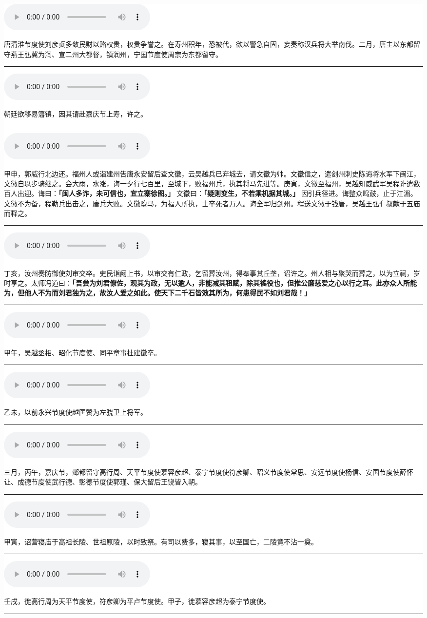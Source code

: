 ![](assets/audios/289/8.mp3)

唐清淮节度使刘彦贞多敛民财以赂权贵，权贵争誉之。在寿州积年，恐被代，欲以警急自固，妄奏称汉兵将大举南伐。二月，唐主以东都留守燕王弘冀为润、宣二州大都督，镇润州，宁国节度使周宗为东都留守。

---

![](assets/audios/289/9.mp3)

朝廷欲移易籓镇，因其请赴嘉庆节上寿，许之。

---

![](assets/audios/289/10.mp3)

甲申，郭威行北边还。福州人或诣建州告唐永安留后查文徽，云吴越兵已弃城去，请文徽为帅。文徽信之，遣剑州刺史陈诲将水军下闽江，文徽自以步骑继之。会大雨，水涨，诲一夕行七百里，至城下，败福州兵，执其将马先进等。庚寅，文徽至福州，吴越知威武军吴程诈遣数百人出迎。诲曰：__「闽人多诈，未可信也，宜立寨徐图。」__ 文徽曰：__「疑则变生，不若乘机据其城。」__ 因引兵径进。诲整众鸣鼓，止于江湄。文徽不为备，程勒兵出击之，唐兵大败。文徽堕马，为福人所执，士卒死者万人。诲全军归剑州。程送文徽于钱唐，吴越王弘亻叔献于五庙而释之。

---

![](assets/audios/289/11.mp3)

丁亥，汝州奏防御使刘审交卒。吏民诣阙上书，以审交有仁政，乞留葬汝州，得奉事其丘垄，诏许之。州人相与聚哭而葬之，以为立祠，岁时享之。太师冯道曰：__「吾尝为刘君僚佐，观其为政，无以逾人，非能减其租赋，除其徭役也，但推公廉慈爱之心以行之耳。此亦众人所能为，但他人不为而刘君独为之，故汝人爱之如此。使天下二千石皆效其所为，何患得民不如刘君哉！」__ 

---

![](assets/audios/289/12.mp3)

甲午，吴越丞相、昭化节度使、同平章事杜建徽卒。

---

![](assets/audios/289/13.mp3)

乙未，以前永兴节度使越匡赞为左骁卫上将军。

---

![](assets/audios/289/14.mp3)

三月，丙午，嘉庆节，邺都留守高行周、天平节度使慕容彦超、泰宁节度使符彦卿、昭义节度使常思、安远节度使杨信、安国节度使薛怀让、成德节度使武行德、彰德节度使郭瑾、保大留后王饶皆入朝。

---

![](assets/audios/289/15.mp3)

甲寅，诏营寝庙于高祖长陵、世祖原陵，以时致祭。有司以费多，寝其事，以至国亡，二陵竟不沾一奠。

---

![](assets/audios/289/16.mp3)

壬戌，徙高行周为天平节度使，符彦卿为平卢节度使。甲子，徙慕容彦超为泰宁节度使。

---

